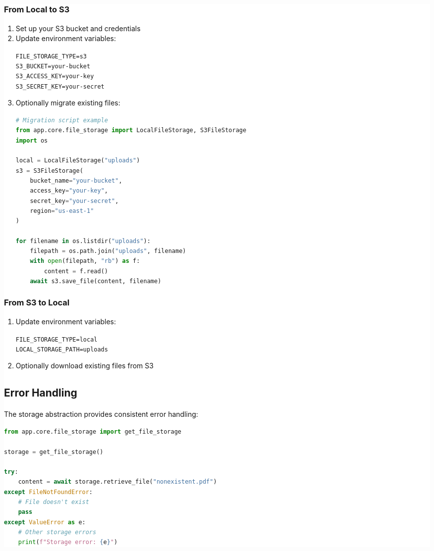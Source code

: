 ### From Local to S3

1. Set up your S3 bucket and credentials
2. Update environment variables:
   ```env
   FILE_STORAGE_TYPE=s3
   S3_BUCKET=your-bucket
   S3_ACCESS_KEY=your-key
   S3_SECRET_KEY=your-secret
   ```
3. Optionally migrate existing files:
   ```python
   # Migration script example
   from app.core.file_storage import LocalFileStorage, S3FileStorage
   import os
   
   local = LocalFileStorage("uploads")
   s3 = S3FileStorage(
       bucket_name="your-bucket",
       access_key="your-key",
       secret_key="your-secret",
       region="us-east-1"
   )
   
   for filename in os.listdir("uploads"):
       filepath = os.path.join("uploads", filename)
       with open(filepath, "rb") as f:
           content = f.read()
       await s3.save_file(content, filename)
   ```

### From S3 to Local

1. Update environment variables:
   ```env
   FILE_STORAGE_TYPE=local
   LOCAL_STORAGE_PATH=uploads
   ```
2. Optionally download existing files from S3

## Error Handling

The storage abstraction provides consistent error handling:

```python
from app.core.file_storage import get_file_storage

storage = get_file_storage()

try:
    content = await storage.retrieve_file("nonexistent.pdf")
except FileNotFoundError:
    # File doesn't exist
    pass
except ValueError as e:
    # Other storage errors
    print(f"Storage error: {e}")
```
